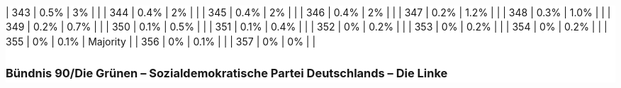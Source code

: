 | 343 | 0.5% | 3% |  |
| 344 | 0.4% | 2% |  |
| 345 | 0.4% | 2% |  |
| 346 | 0.4% | 2% |  |
| 347 | 0.2% | 1.2% |  |
| 348 | 0.3% | 1.0% |  |
| 349 | 0.2% | 0.7% |  |
| 350 | 0.1% | 0.5% |  |
| 351 | 0.1% | 0.4% |  |
| 352 | 0% | 0.2% |  |
| 353 | 0% | 0.2% |  |
| 354 | 0% | 0.2% |  |
| 355 | 0% | 0.1% | Majority |
| 356 | 0% | 0.1% |  |
| 357 | 0% | 0% |  |

### Bündnis 90/Die Grünen – Sozialdemokratische Partei Deutschlands – Die Linke
